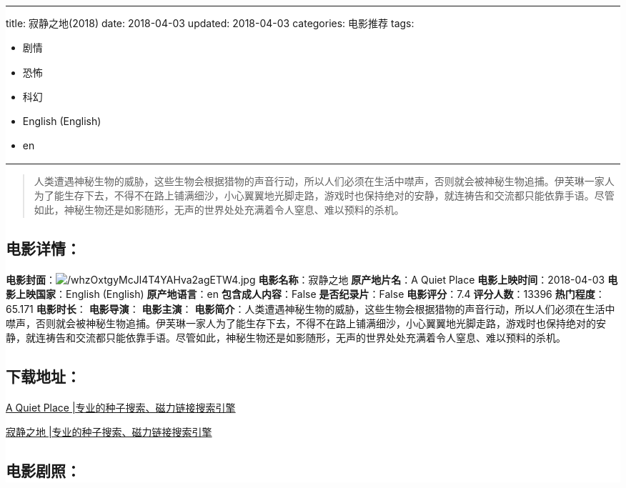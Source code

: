 
---
title: 寂静之地(2018)
date: 2018-04-03
updated: 2018-04-03
categories: 电影推荐
tags:
- 剧情
- 恐怖
- 科幻

- English (English)
- en
---


> 人类遭遇神秘生物的威胁，这些生物会根据猎物的声音行动，所以人们必须在生活中噤声，否则就会被神秘生物追捕。伊芙琳一家人为了能生存下去，不得不在路上铺满细沙，小心翼翼地光脚走路，游戏时也保持绝对的安静，就连祷告和交流都只能依靠手语。尽管如此，神秘生物还是如影随形，无声的世界处处充满着令人窒息、难以预料的杀机。

## **电影详情**：

**电影封面**：<img src="https://image.tmdb.org/t/p/w200/whzOxtgyMcJl4T4YAHva2agETW4.jpg" alt="/whzOxtgyMcJl4T4YAHva2agETW4.jpg" title="/whzOxtgyMcJl4T4YAHva2agETW4.jpg">
**电影名称**：寂静之地
**原产地片名**：A Quiet Place
**电影上映时间**：2018-04-03
**电影上映国家**：English (English)
**原产地语言**：en
**包含成人内容**：False
**是否纪录片**：False
**电影评分**：7.4
**评分人数**：13396
**热门程度**：65.171
**电影时长**：
**电影导演**：
**电影主演**：
**电影简介**：人类遭遇神秘生物的威胁，这些生物会根据猎物的声音行动，所以人们必须在生活中噤声，否则就会被神秘生物追捕。伊芙琳一家人为了能生存下去，不得不在路上铺满细沙，小心翼翼地光脚走路，游戏时也保持绝对的安静，就连祷告和交流都只能依靠手语。尽管如此，神秘生物还是如影随形，无声的世界处处充满着令人窒息、难以预料的杀机。

## **下载地址**：
[A Quiet Place |专业的种子搜索、磁力链接搜索引擎](https://movie.amd794.com:2083/?search=A%20Quiet%20Place&ordering=&mode=match_phrase&page_size=10&page=1)

[寂静之地 |专业的种子搜索、磁力链接搜索引擎](https://movie.amd794.com:2083/?search=%E5%AF%82%E9%9D%99%E4%B9%8B%E5%9C%B0&ordering=&mode=match_phrase&page_size=10&page=1)
 

## **电影剧照**：